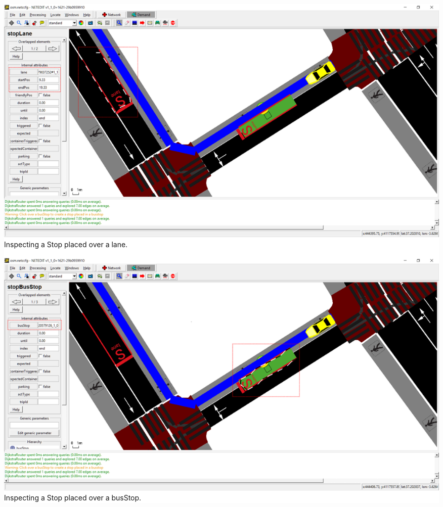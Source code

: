 ![](images/neteditStopMode4.png)Inspecting a Stop placed
over a lane.

![](images/neteditStopMode5.png)Inspecting a Stop placed over a busStop.
